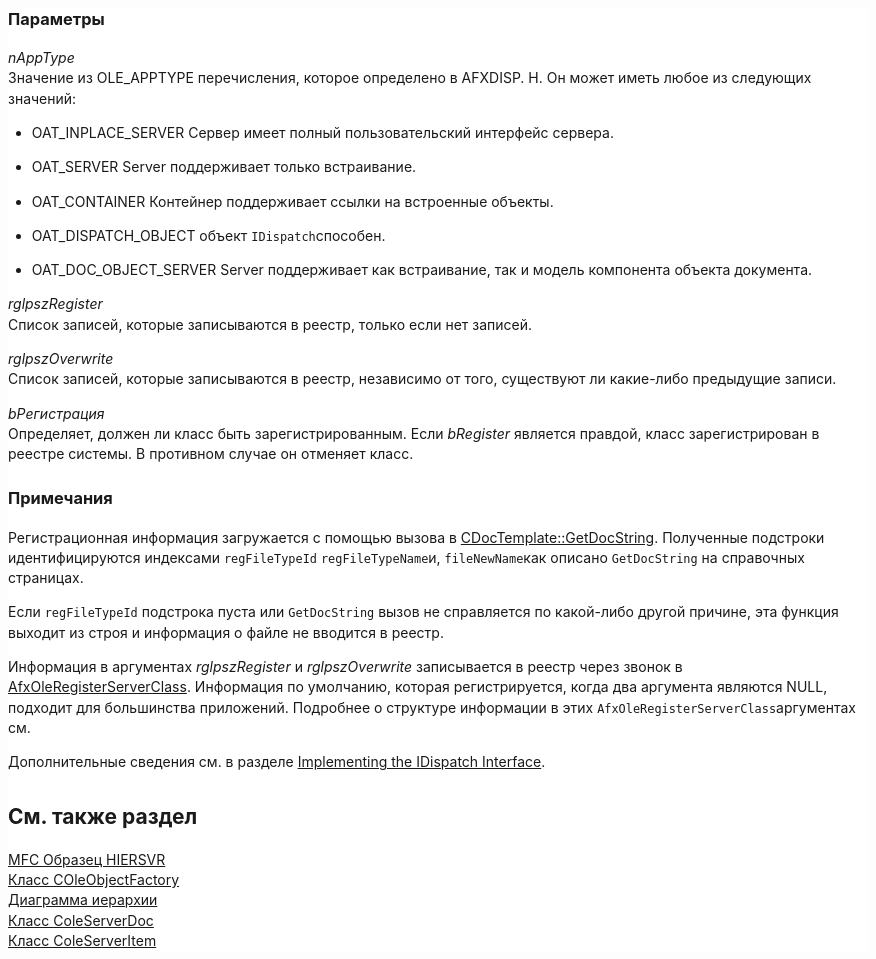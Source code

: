 ### <a name="parameters"></a>Параметры

*nAppType*<br/>
Значение из OLE_APPTYPE перечисления, которое определено в AFXDISP. H. Он может иметь любое из следующих значений:

- OAT_INPLACE_SERVER Сервер имеет полный пользовательский интерфейс сервера.

- OAT_SERVER Server поддерживает только встраивание.

- OAT_CONTAINER Контейнер поддерживает ссылки на встроенные объекты.

- OAT_DISPATCH_OBJECT объект `IDispatch`способен.

- OAT_DOC_OBJECT_SERVER Server поддерживает как встраивание, так и модель компонента объекта документа.

*rglpszRegister*<br/>
Список записей, которые записываются в реестр, только если нет записей.

*rglpszOverwrite*<br/>
Список записей, которые записываются в реестр, независимо от того, существуют ли какие-либо предыдущие записи.

*bРегистрация*<br/>
Определяет, должен ли класс быть зарегистрированным. Если *bRegister* является правдой, класс зарегистрирован в реестре системы. В противном случае он отменяет класс.

### <a name="remarks"></a>Примечания

Регистрационная информация загружается с помощью вызова в [CDocTemplate::GetDocString](../../mfc/reference/cdoctemplate-class.md#getdocstring). Полученные подстроки идентифицируются индексами `regFileTypeId` `regFileTypeName`и, `fileNewName`как описано `GetDocString` на справочных страницах.

Если `regFileTypeId` подстрока пуста или `GetDocString` вызов не справляется по какой-либо другой причине, эта функция выходит из строя и информация о файле не вводится в реестр.

Информация в аргументах *rglpszRegister* и *rglpszOverwrite* записывается в реестр через звонок в [AfxOleRegisterServerClass](application-control.md#afxoleregisterserverclass). Информация по умолчанию, которая регистрируется, когда два аргумента являются NULL, подходит для большинства приложений. Подробнее о структуре информации в этих `AfxOleRegisterServerClass`аргументах см.

Дополнительные сведения см. в разделе [Implementing the IDispatch Interface](/previous-versions/windows/desktop/automat/implementing-the-idispatch-interface).

## <a name="see-also"></a>См. также раздел

[MFC Образец HIERSVR](../../overview/visual-cpp-samples.md)<br/>
[Класс COleObjectFactory](../../mfc/reference/coleobjectfactory-class.md)<br/>
[Диаграмма иерархии](../../mfc/hierarchy-chart.md)<br/>
[Класс ColeServerDoc](../../mfc/reference/coleserverdoc-class.md)<br/>
[Класс ColeServerItem](../../mfc/reference/coleserveritem-class.md)
